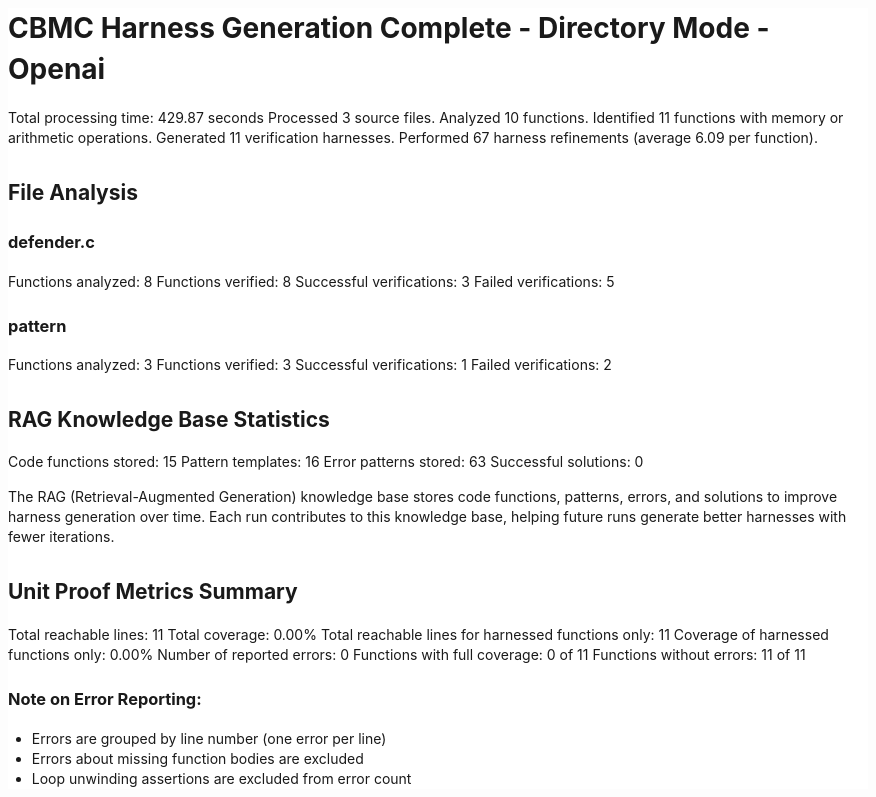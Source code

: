 # CBMC Harness Generation Complete - Directory Mode - Openai

Total processing time: 429.87 seconds
Processed 3 source files.
Analyzed 10 functions.
Identified 11 functions with memory or arithmetic operations.
Generated 11 verification harnesses.
Performed 67 harness refinements (average 6.09 per function).

## File Analysis

### defender.c
Functions analyzed: 8
Functions verified: 8
Successful verifications: 3
Failed verifications: 5

### pattern
Functions analyzed: 3
Functions verified: 3
Successful verifications: 1
Failed verifications: 2

## RAG Knowledge Base Statistics
Code functions stored: 15
Pattern templates: 16
Error patterns stored: 63
Successful solutions: 0

The RAG (Retrieval-Augmented Generation) knowledge base stores code functions, patterns, errors, and solutions to improve harness generation over time. Each run contributes to this knowledge base, helping future runs generate better harnesses with fewer iterations.

## Unit Proof Metrics Summary
Total reachable lines: 11
Total coverage: 0.00%
Total reachable lines for harnessed functions only: 11
Coverage of harnessed functions only: 0.00%
Number of reported errors: 0
Functions with full coverage: 0 of 11
Functions without errors: 11 of 11

### Note on Error Reporting:
- Errors are grouped by line number (one error per line)
- Errors about missing function bodies are excluded
- Loop unwinding assertions are excluded from error count
